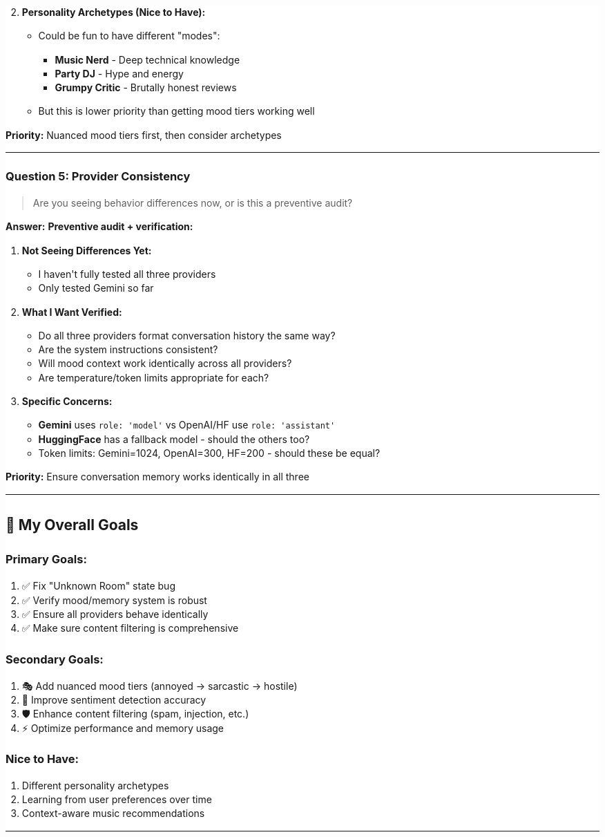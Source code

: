 2. **Personality Archetypes (Nice to Have):**
   - Could be fun to have different "modes":
     - **Music Nerd** - Deep technical knowledge
     - **Party DJ** - Hype and energy
     - **Grumpy Critic** - Brutally honest reviews
   
   - But this is lower priority than getting mood tiers working well

**Priority:** Nuanced mood tiers first, then consider archetypes

---

### **Question 5: Provider Consistency**
> Are you seeing behavior differences now, or is this a preventive audit?

**Answer:**
**Preventive audit + verification:**

1. **Not Seeing Differences Yet:**
   - I haven't fully tested all three providers
   - Only tested Gemini so far

2. **What I Want Verified:**
   - Do all three providers format conversation history the same way?
   - Are the system instructions consistent?
   - Will mood context work identically across all providers?
   - Are temperature/token limits appropriate for each?

3. **Specific Concerns:**
   - **Gemini** uses `role: 'model'` vs OpenAI/HF use `role: 'assistant'`
   - **HuggingFace** has a fallback model - should the others too?
   - Token limits: Gemini=1024, OpenAI=300, HF=200 - should these be equal?

**Priority:** Ensure conversation memory works identically in all three

---

## 🎯 **My Overall Goals**

### **Primary Goals:**
1. ✅ Fix "Unknown Room" state bug
2. ✅ Verify mood/memory system is robust
3. ✅ Ensure all providers behave identically
4. ✅ Make sure content filtering is comprehensive

### **Secondary Goals:**
1. 🎭 Add nuanced mood tiers (annoyed → sarcastic → hostile)
2. 🧠 Improve sentiment detection accuracy
3. 🛡️ Enhance content filtering (spam, injection, etc.)
4. ⚡ Optimize performance and memory usage

### **Nice to Have:**
1. Different personality archetypes
2. Learning from user preferences over time
3. Context-aware music recommendations

---